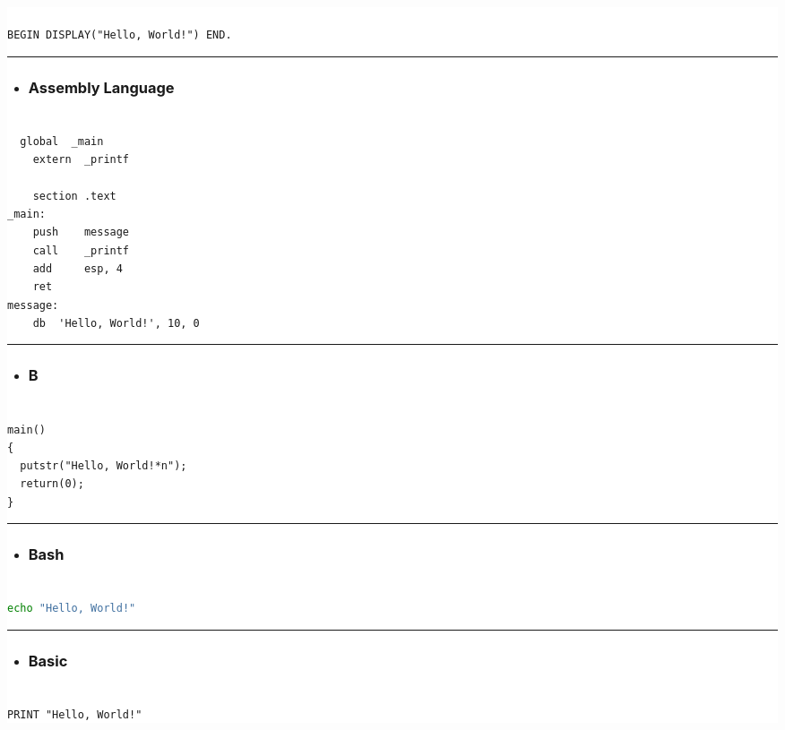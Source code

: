 ```algol

BEGIN DISPLAY("Hello, World!") END.

```

-------------------------------------------------------------------------

- ### Assembly Language

```assemblylanguage

  global  _main
    extern  _printf

    section .text
_main:
    push    message
    call    _printf
    add     esp, 4
    ret
message:
    db  'Hello, World!', 10, 0

```

------------------------------------------------------------------------

- ### B

```b

main()
{
  putstr("Hello, World!*n");
  return(0);
}

```

-------------------------------------------------------------------------

- ### Bash

```Bash

echo "Hello, World!"

```

--------------------------------------------------------------------------

- ### Basic

```Basic

PRINT "Hello, World!"

```
